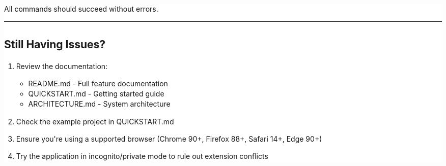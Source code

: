 
All commands should succeed without errors.

---

## Still Having Issues?

1. Review the documentation:
   - README.md - Full feature documentation
   - QUICKSTART.md - Getting started guide
   - ARCHITECTURE.md - System architecture

2. Check the example project in QUICKSTART.md

3. Ensure you're using a supported browser (Chrome 90+, Firefox 88+, Safari 14+, Edge 90+)

4. Try the application in incognito/private mode to rule out extension conflicts
